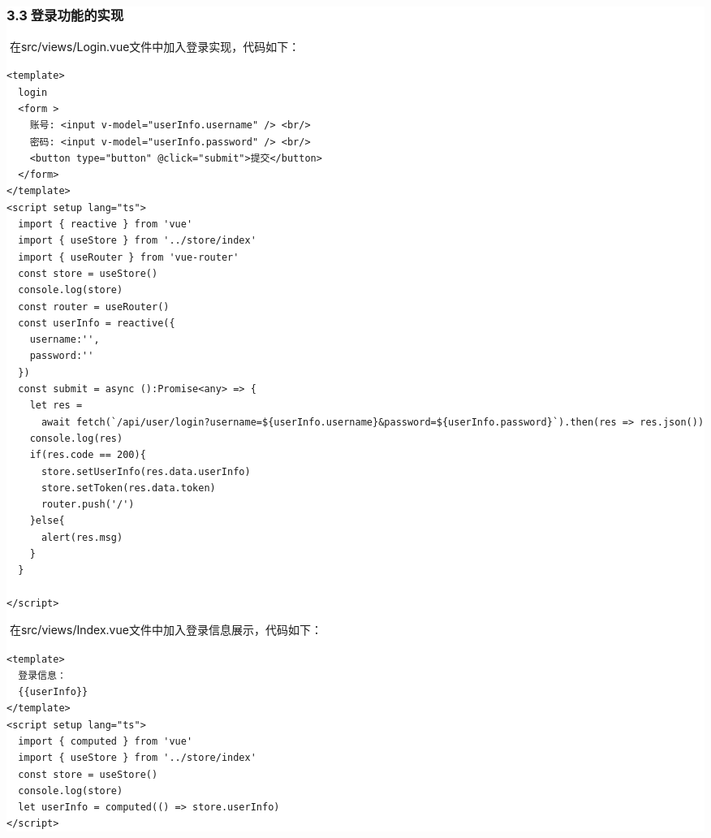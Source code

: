 ### 3.3 登录功能的实现

​	在src/views/Login.vue文件中加入登录实现，代码如下：

```vue
<template>
  login
  <form >
    账号: <input v-model="userInfo.username" /> <br/>
    密码: <input v-model="userInfo.password" /> <br/>
    <button type="button" @click="submit">提交</button>
  </form>
</template>
<script setup lang="ts">
  import { reactive } from 'vue'
  import { useStore } from '../store/index'
  import { useRouter } from 'vue-router'
  const store = useStore()
  console.log(store)
  const router = useRouter()
  const userInfo = reactive({
    username:'',
    password:''
  })
  const submit = async ():Promise<any> => {
    let res = 
      await fetch(`/api/user/login?username=${userInfo.username}&password=${userInfo.password}`).then(res => res.json())
    console.log(res)
    if(res.code == 200){
      store.setUserInfo(res.data.userInfo)
      store.setToken(res.data.token)
      router.push('/')
    }else{
      alert(res.msg)
    }
  }
  
</script>

```

​	在src/views/Index.vue文件中加入登录信息展示，代码如下：

```vue
<template>
  登录信息：
  {{userInfo}}
</template>
<script setup lang="ts">
  import { computed } from 'vue'
  import { useStore } from '../store/index'
  const store = useStore()
  console.log(store)
  let userInfo = computed(() => store.userInfo)
</script>
```

